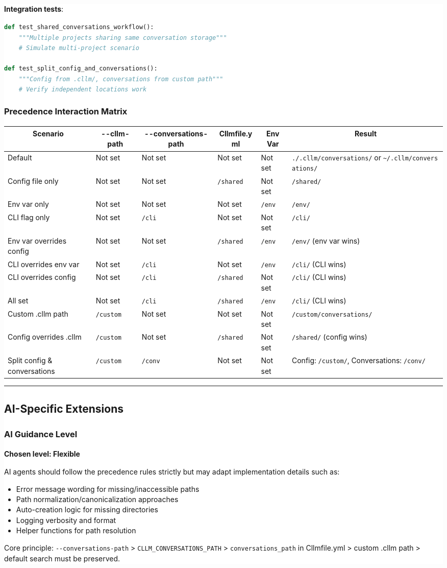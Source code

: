**Integration tests**:

```python
def test_shared_conversations_workflow():
    """Multiple projects sharing same conversation storage"""
    # Simulate multi-project scenario

def test_split_config_and_conversations():
    """Config from .cllm/, conversations from custom path"""
    # Verify independent locations work
```

### Precedence Interaction Matrix

| Scenario                     | --cllm-path | --conversations-path | Cllmfile.yml | Env Var | Result                                               |
| ---------------------------- | ----------- | -------------------- | ------------ | ------- | ---------------------------------------------------- |
| Default                      | Not set     | Not set              | Not set      | Not set | `./.cllm/conversations/` or `~/.cllm/conversations/` |
| Config file only             | Not set     | Not set              | `/shared`    | Not set | `/shared/`                                           |
| Env var only                 | Not set     | Not set              | Not set      | `/env`  | `/env/`                                              |
| CLI flag only                | Not set     | `/cli`               | Not set      | Not set | `/cli/`                                              |
| Env var overrides config     | Not set     | Not set              | `/shared`    | `/env`  | `/env/` (env var wins)                               |
| CLI overrides env var        | Not set     | `/cli`               | Not set      | `/env`  | `/cli/` (CLI wins)                                   |
| CLI overrides config         | Not set     | `/cli`               | `/shared`    | Not set | `/cli/` (CLI wins)                                   |
| All set                      | Not set     | `/cli`               | `/shared`    | `/env`  | `/cli/` (CLI wins)                                   |
| Custom .cllm path            | `/custom`   | Not set              | Not set      | Not set | `/custom/conversations/`                             |
| Config overrides .cllm       | `/custom`   | Not set              | `/shared`    | Not set | `/shared/` (config wins)                             |
| Split config & conversations | `/custom`   | `/conv`              | Not set      | Not set | Config: `/custom/`, Conversations: `/conv/`          |

---

## AI-Specific Extensions

### AI Guidance Level

**Chosen level: Flexible**

AI agents should follow the precedence rules strictly but may adapt implementation details such as:

- Error message wording for missing/inaccessible paths
- Path normalization/canonicalization approaches
- Auto-creation logic for missing directories
- Logging verbosity and format
- Helper functions for path resolution

Core principle: `--conversations-path` > `CLLM_CONVERSATIONS_PATH` > `conversations_path` in Cllmfile.yml > custom .cllm path > default search must be preserved.
